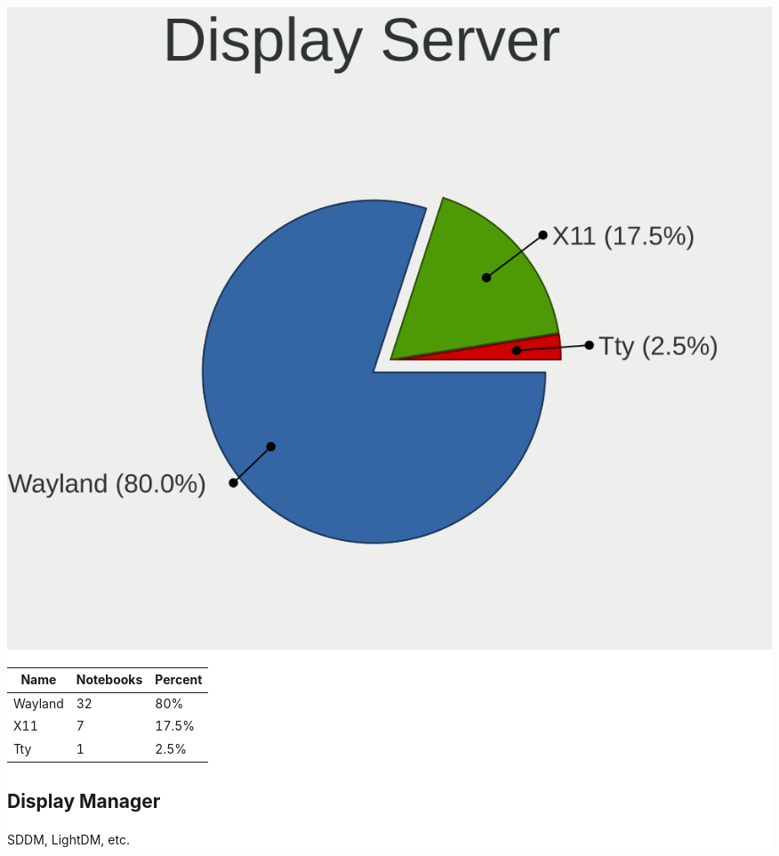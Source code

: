 ![Display Server](./images/pie_chart/os_display_server.svg)


| Name    | Notebooks | Percent |
|---------|-----------|---------|
| Wayland | 32        | 80%     |
| X11     | 7         | 17.5%   |
| Tty     | 1         | 2.5%    |

Display Manager
---------------

SDDM, LightDM, etc.
